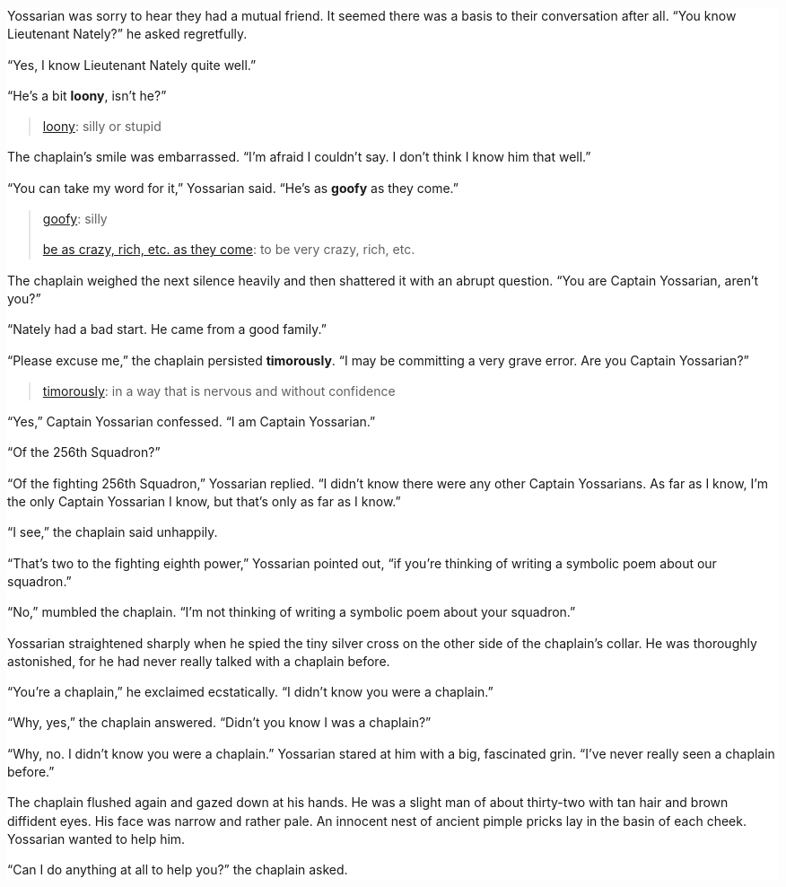  Yossarian was sorry to hear they had a mutual friend. It seemed there was a basis to their conversation after all. “You know Lieutenant Nately?” he asked regretfully.

 “Yes, I know Lieutenant Nately quite well.”

 “He’s a bit **loony**, isn’t he?”

> [loony](https://dictionary.cambridge.org/dictionary/english-chinese-traditional/loony): silly or stupid

 The chaplain’s smile was embarrassed. “I’m afraid I couldn’t say. I don’t think I know him that well.”

 “You can take my word for it,” Yossarian said. “He’s as **goofy** as they come.”

> [goofy](https://dictionary.cambridge.org/dictionary/english-chinese-traditional/goofy): silly
>
> [be as crazy, rich, etc. as they come](https://dictionary.cambridge.org/dictionary/english/be-as-crazy-rich-etc-as-they-come): to be very crazy, rich, etc.

 The chaplain weighed the next silence heavily and then shattered it with an abrupt question. “You are Captain Yossarian, aren’t you?”

 “Nately had a bad start. He came from a good family.”

 “Please excuse me,” the chaplain persisted **timorously**. “I may be committing a very grave error. Are you Captain Yossarian?”

> [timorously](https://dictionary.cambridge.org/dictionary/english-chinese-traditional/timorously): in a way that is nervous and without confidence

 “Yes,” Captain Yossarian confessed. “I am Captain Yossarian.”

 “Of the 256th Squadron?”

 “Of the fighting 256th Squadron,” Yossarian replied. “I didn’t know there were any other Captain Yossarians. As far as I know, I’m the only Captain Yossarian I know, but that’s only as far as I know.”

 “I see,” the chaplain said unhappily.

 “That’s two to the fighting eighth power,” Yossarian pointed out, “if you’re thinking of writing a symbolic poem about our squadron.”

 “No,” mumbled the chaplain. “I’m not thinking of writing a symbolic poem about your squadron.”

 Yossarian straightened sharply when he spied the tiny silver cross on the other side of the chaplain’s collar. He was thoroughly astonished, for he had never really talked with a chaplain before.

 “You’re a chaplain,” he exclaimed ecstatically. “I didn’t know you were a chaplain.”

 “Why, yes,” the chaplain answered. “Didn’t you know I was a chaplain?”

 “Why, no. I didn’t know you were a chaplain.” Yossarian stared at him with a big, fascinated grin. “I’ve never really seen a chaplain before.”

 The chaplain flushed again and gazed down at his hands. He was a slight man of about thirty-two with tan hair and brown diffident eyes. His face was narrow and rather pale. An innocent nest of ancient pimple pricks lay in the basin of each cheek. Yossarian wanted to help him.

 “Can I do anything at all to help you?” the chaplain asked.
